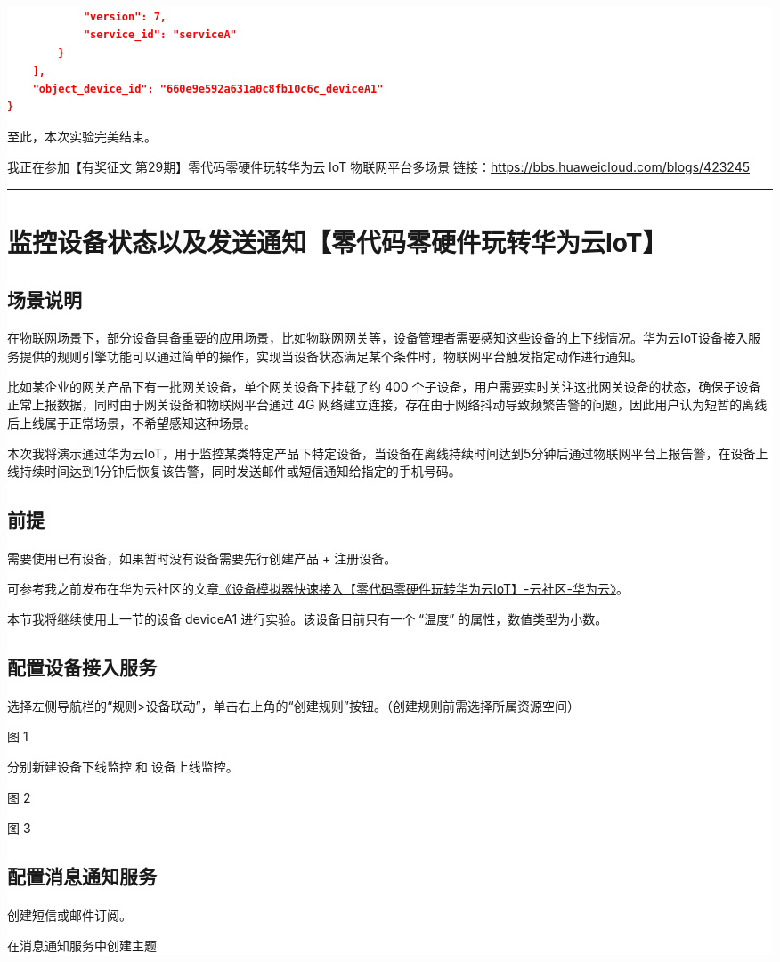 ```json
            "version": 7,
            "service_id": "serviceA"
        }
    ],
    "object_device_id": "660e9e592a631a0c8fb10c6c_deviceA1"
}
```

至此，本次实验完美结束。

我正在参加【有奖征文 第29期】零代码零硬件玩转华为云 IoT 物联网平台多场景
链接：https://bbs.huaweicloud.com/blogs/423245

- - -

# 监控设备状态以及发送通知【零代码零硬件玩转华为云IoT】

## 场景说明

在物联网场景下，部分设备具备重要的应用场景，比如物联网网关等，设备管理者需要感知这些设备的上下线情况。华为云IoT设备接入服务提供的规则引擎功能可以通过简单的操作，实现当设备状态满足某个条件时，物联网平台触发指定动作进行通知。

比如某企业的网关产品下有一批网关设备，单个网关设备下挂载了约 400 个子设备，用户需要实时关注这批网关设备的状态，确保子设备正常上报数据，同时由于网关设备和物联网平台通过 4G 网络建立连接，存在由于网络抖动导致频繁告警的问题，因此用户认为短暂的离线后上线属于正常场景，不希望感知这种场景。

本次我将演示通过华为云IoT，用于监控某类特定产品下特定设备，当设备在离线持续时间达到5分钟后通过物联网平台上报告警，在设备上线持续时间达到1分钟后恢复该告警，同时发送邮件或短信通知给指定的手机号码。

## 前提

需要使用已有设备，如果暂时没有设备需要先行创建产品 + 注册设备。

可参考我之前发布在华为云社区的文章[《设备模拟器快速接入【零代码零硬件玩转华为云IoT】-云社区-华为云》](https://bbs.huaweicloud.com/blogs/425073)。

本节我将继续使用上一节的设备 deviceA1 进行实验。该设备目前只有一个 “温度” 的属性，数值类型为小数。

## 配置设备接入服务

选择左侧导航栏的“规则>设备联动”，单击右上角的“创建规则”按钮。（创建规则前需选择所属资源空间）

图 1

分别新建设备下线监控 和 设备上线监控。

图 2

图 3

## 配置消息通知服务

创建短信或邮件订阅。

在消息通知服务中创建主题
